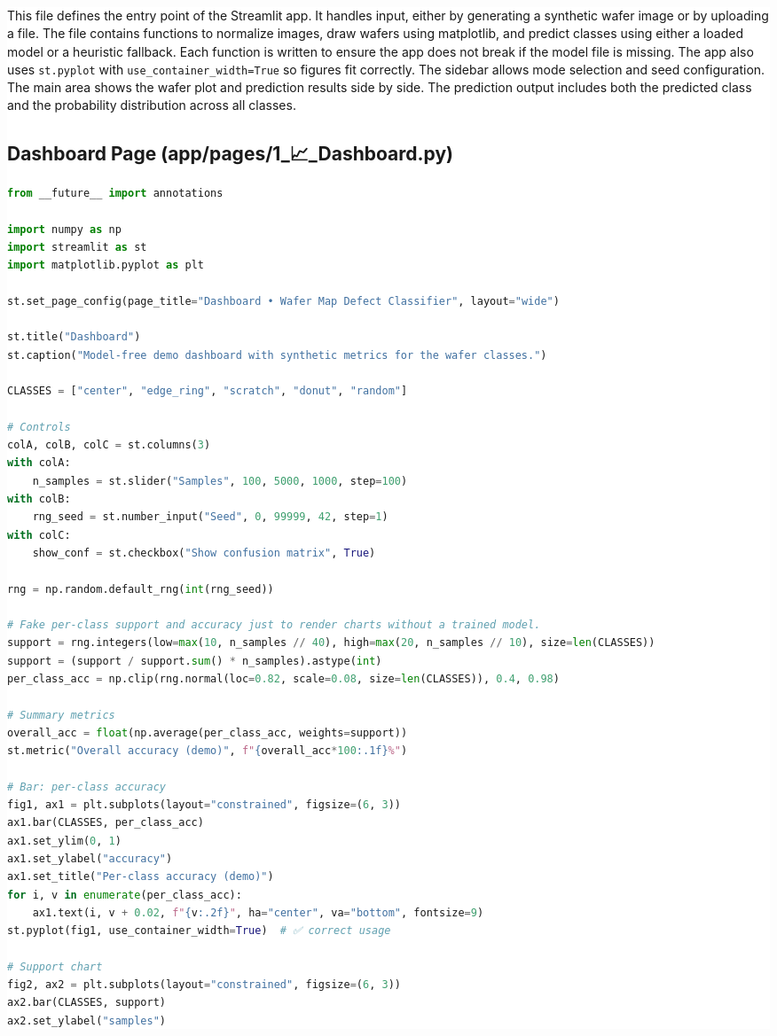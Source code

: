 

This file defines the entry point of the Streamlit app. It handles input, either by generating a synthetic wafer image or by uploading a file. The file contains functions to normalize images, draw wafers using matplotlib, and predict classes using either a loaded model or a heuristic fallback. Each function is written to ensure the app does not break if the model file is missing. The app also uses `st.pyplot` with `use_container_width=True` so figures fit correctly. The sidebar allows mode selection and seed configuration. The main area shows the wafer plot and prediction results side by side. The prediction output includes both the predicted class and the probability distribution across all classes.



## Dashboard Page (app/pages/1_📈_Dashboard.py)



```python
from __future__ import annotations

import numpy as np
import streamlit as st
import matplotlib.pyplot as plt

st.set_page_config(page_title="Dashboard • Wafer Map Defect Classifier", layout="wide")

st.title("Dashboard")
st.caption("Model-free demo dashboard with synthetic metrics for the wafer classes.")

CLASSES = ["center", "edge_ring", "scratch", "donut", "random"]

# Controls
colA, colB, colC = st.columns(3)
with colA:
    n_samples = st.slider("Samples", 100, 5000, 1000, step=100)
with colB:
    rng_seed = st.number_input("Seed", 0, 99999, 42, step=1)
with colC:
    show_conf = st.checkbox("Show confusion matrix", True)

rng = np.random.default_rng(int(rng_seed))

# Fake per-class support and accuracy just to render charts without a trained model.
support = rng.integers(low=max(10, n_samples // 40), high=max(20, n_samples // 10), size=len(CLASSES))
support = (support / support.sum() * n_samples).astype(int)
per_class_acc = np.clip(rng.normal(loc=0.82, scale=0.08, size=len(CLASSES)), 0.4, 0.98)

# Summary metrics
overall_acc = float(np.average(per_class_acc, weights=support))
st.metric("Overall accuracy (demo)", f"{overall_acc*100:.1f}%")

# Bar: per-class accuracy
fig1, ax1 = plt.subplots(layout="constrained", figsize=(6, 3))
ax1.bar(CLASSES, per_class_acc)
ax1.set_ylim(0, 1)
ax1.set_ylabel("accuracy")
ax1.set_title("Per-class accuracy (demo)")
for i, v in enumerate(per_class_acc):
    ax1.text(i, v + 0.02, f"{v:.2f}", ha="center", va="bottom", fontsize=9)
st.pyplot(fig1, use_container_width=True)  # ✅ correct usage

# Support chart
fig2, ax2 = plt.subplots(layout="constrained", figsize=(6, 3))
ax2.bar(CLASSES, support)
ax2.set_ylabel("samples")
```